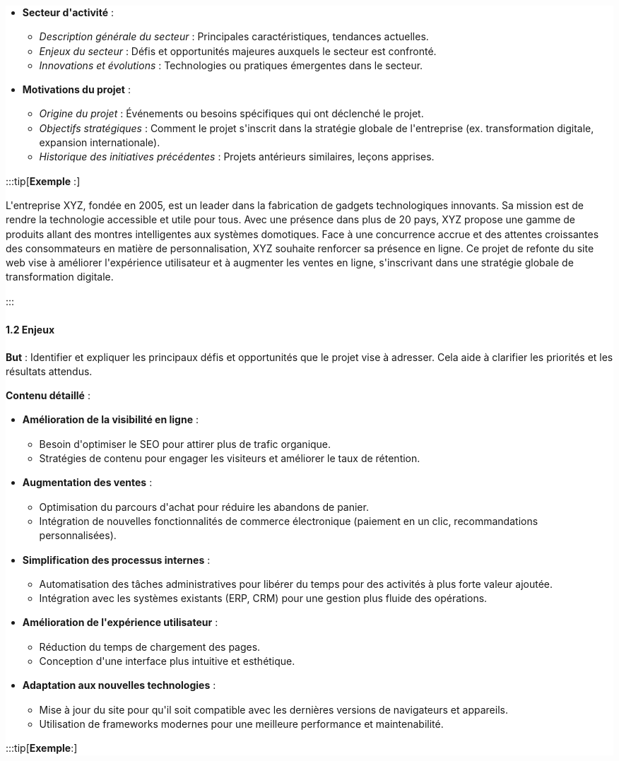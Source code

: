 - **Secteur d'activité** :

  - _Description générale du secteur_ : Principales caractéristiques, tendances actuelles.
  - _Enjeux du secteur_ : Défis et opportunités majeures auxquels le secteur est confronté.
  - _Innovations et évolutions_ : Technologies ou pratiques émergentes dans le secteur.

- **Motivations du projet** :
  - _Origine du projet_ : Événements ou besoins spécifiques qui ont déclenché le projet.
  - _Objectifs stratégiques_ : Comment le projet s'inscrit dans la stratégie globale de l'entreprise (ex. transformation digitale, expansion internationale).
  - _Historique des initiatives précédentes_ : Projets antérieurs similaires, leçons apprises.

:::tip[**Exemple** :]

L'entreprise XYZ, fondée en 2005, est un leader dans la fabrication de gadgets technologiques innovants. Sa mission est de rendre la technologie accessible et utile pour tous. Avec une présence dans plus de 20 pays, XYZ propose une gamme de produits allant des montres intelligentes aux systèmes domotiques. Face à une concurrence accrue et des attentes croissantes des consommateurs en matière de personnalisation, XYZ souhaite renforcer sa présence en ligne. Ce projet de refonte du site web vise à améliorer l'expérience utilisateur et à augmenter les ventes en ligne, s'inscrivant dans une stratégie globale de transformation digitale.

:::

#### 1.2 Enjeux

**But** : Identifier et expliquer les principaux défis et opportunités que le projet vise à adresser. Cela aide à clarifier les priorités et les résultats attendus.

**Contenu détaillé** :

- **Amélioration de la visibilité en ligne** :

  - Besoin d'optimiser le SEO pour attirer plus de trafic organique.
  - Stratégies de contenu pour engager les visiteurs et améliorer le taux de rétention.

- **Augmentation des ventes** :

  - Optimisation du parcours d'achat pour réduire les abandons de panier.
  - Intégration de nouvelles fonctionnalités de commerce électronique (paiement en un clic, recommandations personnalisées).

- **Simplification des processus internes** :

  - Automatisation des tâches administratives pour libérer du temps pour des activités à plus forte valeur ajoutée.
  - Intégration avec les systèmes existants (ERP, CRM) pour une gestion plus fluide des opérations.

- **Amélioration de l'expérience utilisateur** :

  - Réduction du temps de chargement des pages.
  - Conception d'une interface plus intuitive et esthétique.

- **Adaptation aux nouvelles technologies** :
  - Mise à jour du site pour qu'il soit compatible avec les dernières versions de navigateurs et appareils.
  - Utilisation de frameworks modernes pour une meilleure performance et maintenabilité.

:::tip[**Exemple**:]
